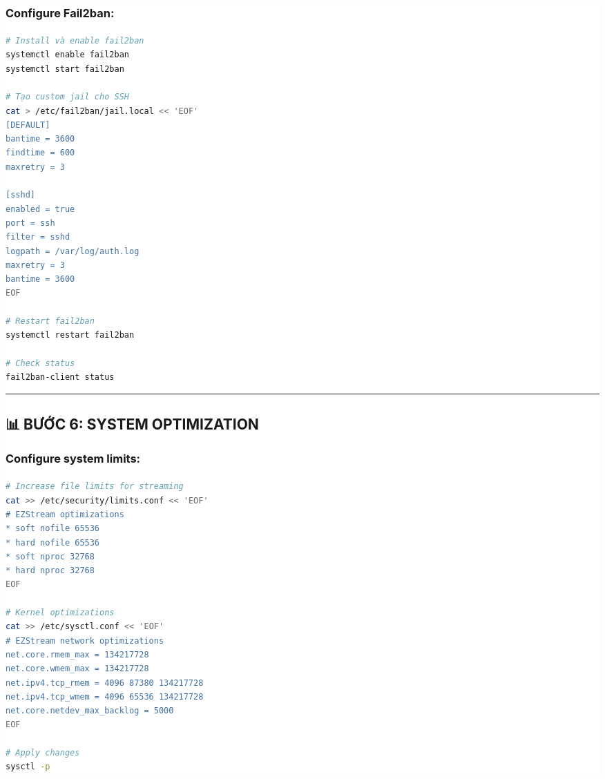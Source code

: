### Configure Fail2ban:
```bash
# Install và enable fail2ban
systemctl enable fail2ban
systemctl start fail2ban

# Tạo custom jail cho SSH
cat > /etc/fail2ban/jail.local << 'EOF'
[DEFAULT]
bantime = 3600
findtime = 600
maxretry = 3

[sshd]
enabled = true
port = ssh
filter = sshd
logpath = /var/log/auth.log
maxretry = 3
bantime = 3600
EOF

# Restart fail2ban
systemctl restart fail2ban

# Check status
fail2ban-client status
```

---

## 📊 BƯỚC 6: SYSTEM OPTIMIZATION

### Configure system limits:
```bash
# Increase file limits for streaming
cat >> /etc/security/limits.conf << 'EOF'
# EZStream optimizations
* soft nofile 65536
* hard nofile 65536
* soft nproc 32768
* hard nproc 32768
EOF

# Kernel optimizations
cat >> /etc/sysctl.conf << 'EOF'
# EZStream network optimizations
net.core.rmem_max = 134217728
net.core.wmem_max = 134217728
net.ipv4.tcp_rmem = 4096 87380 134217728
net.ipv4.tcp_wmem = 4096 65536 134217728
net.core.netdev_max_backlog = 5000
EOF

# Apply changes
sysctl -p
```
